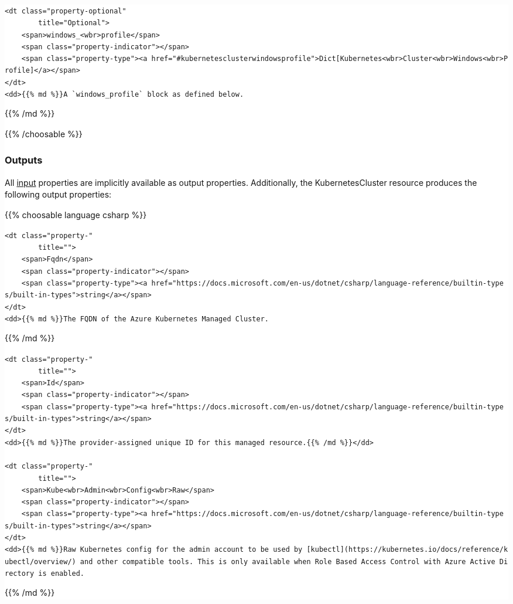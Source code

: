    <dt class="property-optional"
            title="Optional">
        <span>windows_<wbr>profile</span>
        <span class="property-indicator"></span>
        <span class="property-type"><a href="#kubernetesclusterwindowsprofile">Dict[Kubernetes<wbr>Cluster<wbr>Windows<wbr>Profile]</a></span>
    </dt>
    <dd>{{% md %}}A `windows_profile` block as defined below.
{{% /md %}}</dd>

</dl>
{{% /choosable %}}






### Outputs

All [input](#inputs) properties are implicitly available as output properties. Additionally, the KubernetesCluster resource produces the following output properties:




{{% choosable language csharp %}}
<dl class="resources-properties">

    <dt class="property-"
            title="">
        <span>Fqdn</span>
        <span class="property-indicator"></span>
        <span class="property-type"><a href="https://docs.microsoft.com/en-us/dotnet/csharp/language-reference/builtin-types/built-in-types">string</a></span>
    </dt>
    <dd>{{% md %}}The FQDN of the Azure Kubernetes Managed Cluster.
{{% /md %}}</dd>

    <dt class="property-"
            title="">
        <span>Id</span>
        <span class="property-indicator"></span>
        <span class="property-type"><a href="https://docs.microsoft.com/en-us/dotnet/csharp/language-reference/builtin-types/built-in-types">string</a></span>
    </dt>
    <dd>{{% md %}}The provider-assigned unique ID for this managed resource.{{% /md %}}</dd>

    <dt class="property-"
            title="">
        <span>Kube<wbr>Admin<wbr>Config<wbr>Raw</span>
        <span class="property-indicator"></span>
        <span class="property-type"><a href="https://docs.microsoft.com/en-us/dotnet/csharp/language-reference/builtin-types/built-in-types">string</a></span>
    </dt>
    <dd>{{% md %}}Raw Kubernetes config for the admin account to be used by [kubectl](https://kubernetes.io/docs/reference/kubectl/overview/) and other compatible tools. This is only available when Role Based Access Control with Azure Active Directory is enabled.
{{% /md %}}</dd>
